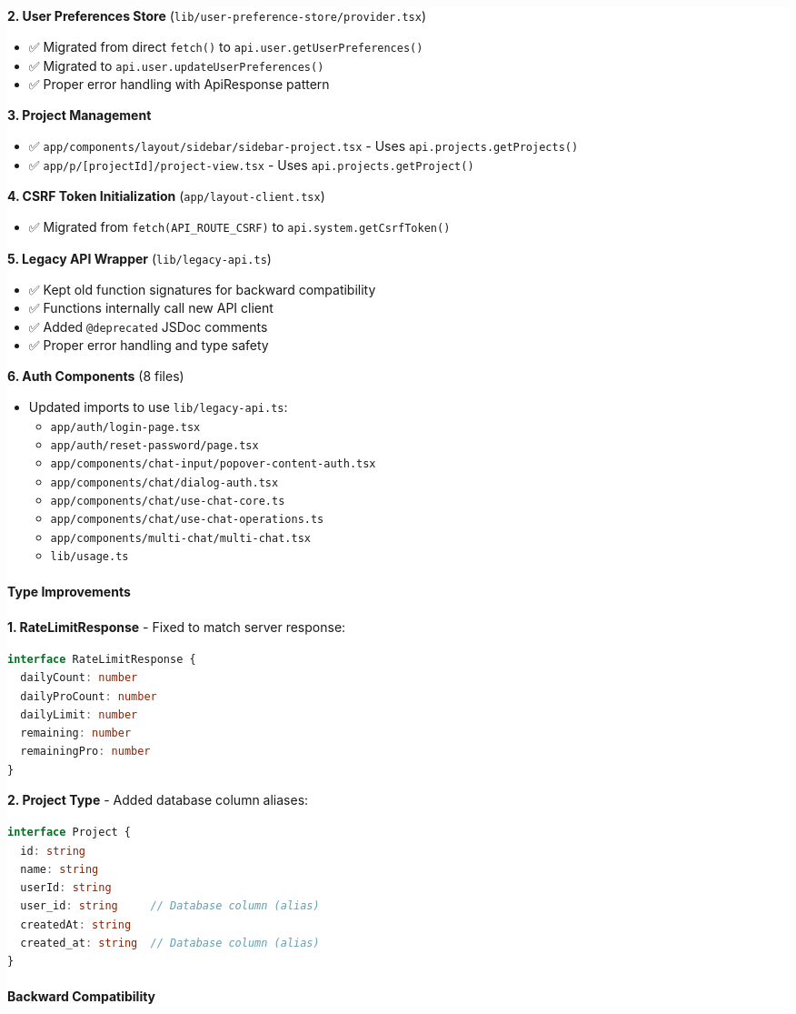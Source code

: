 **2. User Preferences Store** (`lib/user-preference-store/provider.tsx`)
- ✅ Migrated from direct `fetch()` to `api.user.getUserPreferences()`
- ✅ Migrated to `api.user.updateUserPreferences()`
- ✅ Proper error handling with ApiResponse pattern

**3. Project Management** 
- ✅ `app/components/layout/sidebar/sidebar-project.tsx` - Uses `api.projects.getProjects()`
- ✅ `app/p/[projectId]/project-view.tsx` - Uses `api.projects.getProject()`

**4. CSRF Token Initialization** (`app/layout-client.tsx`)
- ✅ Migrated from `fetch(API_ROUTE_CSRF)` to `api.system.getCsrfToken()`

**5. Legacy API Wrapper** (`lib/legacy-api.ts`)
- ✅ Kept old function signatures for backward compatibility
- ✅ Functions internally call new API client
- ✅ Added `@deprecated` JSDoc comments
- ✅ Proper error handling and type safety

**6. Auth Components** (8 files)
- Updated imports to use `lib/legacy-api.ts`:
  - `app/auth/login-page.tsx`
  - `app/auth/reset-password/page.tsx`
  - `app/components/chat-input/popover-content-auth.tsx`
  - `app/components/chat/dialog-auth.tsx`
  - `app/components/chat/use-chat-core.ts`
  - `app/components/chat/use-chat-operations.ts`
  - `app/components/multi-chat/multi-chat.tsx`
  - `lib/usage.ts`

#### Type Improvements

**1. RateLimitResponse** - Fixed to match server response:
```typescript
interface RateLimitResponse {
  dailyCount: number
  dailyProCount: number
  dailyLimit: number
  remaining: number
  remainingPro: number
}
```

**2. Project Type** - Added database column aliases:
```typescript
interface Project {
  id: string
  name: string
  userId: string
  user_id: string     // Database column (alias)
  createdAt: string
  created_at: string  // Database column (alias)
}
```

#### Backward Compatibility
